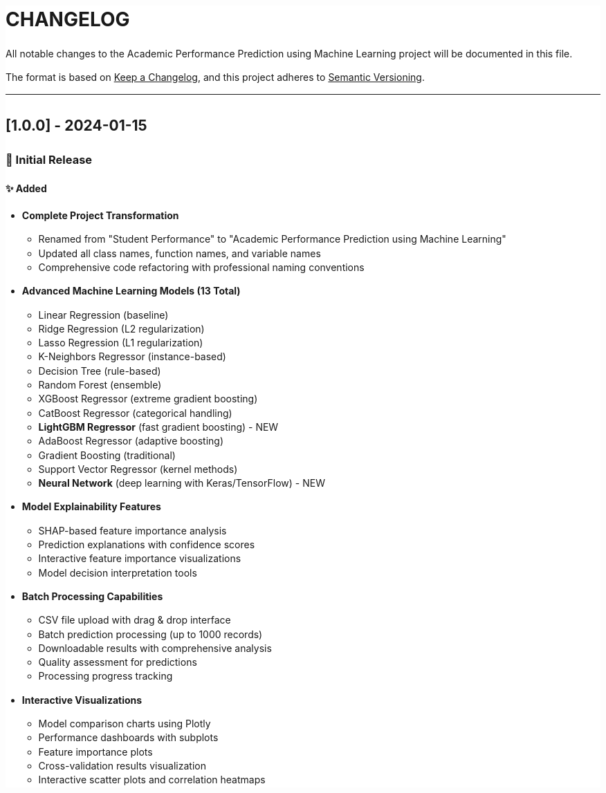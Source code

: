 # CHANGELOG

All notable changes to the Academic Performance Prediction using Machine Learning project will be documented in this file.

The format is based on [Keep a Changelog](https://keepachangelog.com/en/1.0.0/),
and this project adheres to [Semantic Versioning](https://semver.org/spec/v2.0.0.html).

---

## [1.0.0] - 2024-01-15

### 🎉 Initial Release

#### ✨ Added
- **Complete Project Transformation**
  - Renamed from "Student Performance" to "Academic Performance Prediction using Machine Learning"
  - Updated all class names, function names, and variable names
  - Comprehensive code refactoring with professional naming conventions

- **Advanced Machine Learning Models (13 Total)**
  - Linear Regression (baseline)
  - Ridge Regression (L2 regularization)
  - Lasso Regression (L1 regularization)
  - K-Neighbors Regressor (instance-based)
  - Decision Tree (rule-based)
  - Random Forest (ensemble)
  - XGBoost Regressor (extreme gradient boosting)
  - CatBoost Regressor (categorical handling)
  - **LightGBM Regressor** (fast gradient boosting) - NEW
  - AdaBoost Regressor (adaptive boosting)
  - Gradient Boosting (traditional)
  - Support Vector Regressor (kernel methods)
  - **Neural Network** (deep learning with Keras/TensorFlow) - NEW

- **Model Explainability Features**
  - SHAP-based feature importance analysis
  - Prediction explanations with confidence scores
  - Interactive feature importance visualizations
  - Model decision interpretation tools

- **Batch Processing Capabilities**
  - CSV file upload with drag & drop interface
  - Batch prediction processing (up to 1000 records)
  - Downloadable results with comprehensive analysis
  - Quality assessment for predictions
  - Processing progress tracking

- **Interactive Visualizations**
  - Model comparison charts using Plotly
  - Performance dashboards with subplots
  - Feature importance plots
  - Cross-validation results visualization
  - Interactive scatter plots and correlation heatmaps
